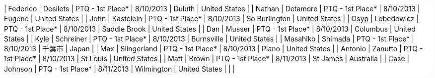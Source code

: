 | Federico | Desilets | PTQ - 1st Place\* | 8/10/2013 | Duluth | United States |
| Nathan | Detamore | PTQ - 1st Place\* | 8/10/2013 | Eugene | United States |
| John | Kastelein | PTQ - 1st Place\* | 8/10/2013 | So Burlington | United States |
| Osyp | Lebedowicz | PTQ - 1st Place\* | 8/10/2013 | Saddle Brook | United States |
| Dan | Musser | PTQ - 1st Place\* | 8/10/2013 | Columbus | United States |
| Kyle | Schreiner | PTQ - 1st Place\* | 8/10/2013 | Burnsville | United States |
| Masahiko | Shimada | PTQ - 1st Place\* | 8/10/2013 | 千葉市 | Japan |
| Max | Slingerland | PTQ - 1st Place\* | 8/10/2013 | Plano | United States |
| Antonio | Zanutto | PTQ - 1st Place\* | 8/10/2013 | St Louis | United States |
| Matt | Brown | PTQ - 1st Place\* | 8/11/2013 | St James | Australia |
| Case | Johnson | PTQ - 1st Place\* | 8/11/2013 | Wilmington | United States |
|  |







